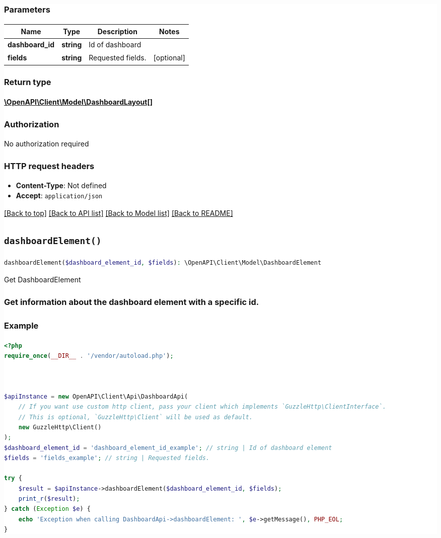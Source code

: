 ### Parameters

| Name | Type | Description  | Notes |
| ------------- | ------------- | ------------- | ------------- |
| **dashboard_id** | **string**| Id of dashboard | |
| **fields** | **string**| Requested fields. | [optional] |

### Return type

[**\OpenAPI\Client\Model\DashboardLayout[]**](../Model/DashboardLayout.md)

### Authorization

No authorization required

### HTTP request headers

- **Content-Type**: Not defined
- **Accept**: `application/json`

[[Back to top]](#) [[Back to API list]](../../README.md#endpoints)
[[Back to Model list]](../../README.md#models)
[[Back to README]](../../README.md)

## `dashboardElement()`

```php
dashboardElement($dashboard_element_id, $fields): \OpenAPI\Client\Model\DashboardElement
```

Get DashboardElement

### Get information about the dashboard element with a specific id.

### Example

```php
<?php
require_once(__DIR__ . '/vendor/autoload.php');



$apiInstance = new OpenAPI\Client\Api\DashboardApi(
    // If you want use custom http client, pass your client which implements `GuzzleHttp\ClientInterface`.
    // This is optional, `GuzzleHttp\Client` will be used as default.
    new GuzzleHttp\Client()
);
$dashboard_element_id = 'dashboard_element_id_example'; // string | Id of dashboard element
$fields = 'fields_example'; // string | Requested fields.

try {
    $result = $apiInstance->dashboardElement($dashboard_element_id, $fields);
    print_r($result);
} catch (Exception $e) {
    echo 'Exception when calling DashboardApi->dashboardElement: ', $e->getMessage(), PHP_EOL;
}
```
